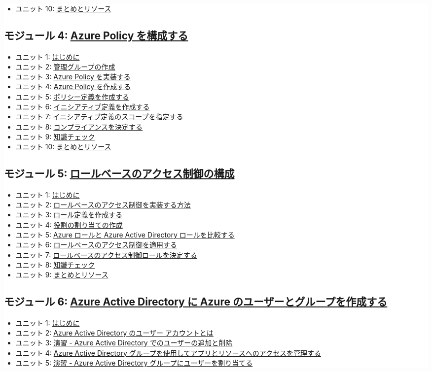 - ユニット 10: [まとめとリソース](https://docs.microsoft.com/ja-jp/learn/modules/configure-subscriptions/10-summary-resources)
## モジュール 4: [Azure Policy を構成する](https://docs.microsoft.com/ja-jp/learn/modules/configure-azure-policy/)
- ユニット 1: [はじめに](https://docs.microsoft.com/ja-jp/learn/modules/configure-azure-policy/1-introduction)
- ユニット 2: [管理グループの作成](https://docs.microsoft.com/ja-jp/learn/modules/configure-azure-policy/2-create-management-groups)
- ユニット 3: [Azure Policy を実装する](https://docs.microsoft.com/ja-jp/learn/modules/configure-azure-policy/3-implement-azure-policies)
- ユニット 4: [Azure Policy を作成する](https://docs.microsoft.com/ja-jp/learn/modules/configure-azure-policy/4-create-azure-policies)
- ユニット 5: [ポリシー定義を作成する](https://docs.microsoft.com/ja-jp/learn/modules/configure-azure-policy/5-create-policy-definitions)
- ユニット 6: [イニシアティブ定義を作成する](https://docs.microsoft.com/ja-jp/learn/modules/configure-azure-policy/6-create-initiative-definitions)
- ユニット 7: [イニシアティブ定義のスコープを指定する](https://docs.microsoft.com/ja-jp/learn/modules/configure-azure-policy/7-scope-initiative-definition)
- ユニット 8: [コンプライアンスを決定する](https://docs.microsoft.com/ja-jp/learn/modules/configure-azure-policy/8-determine-compliance)
- ユニット 9: [知識チェック](https://docs.microsoft.com/ja-jp/learn/modules/configure-azure-policy/9-knowledge-check)
- ユニット 10: [まとめとリソース](https://docs.microsoft.com/ja-jp/learn/modules/configure-azure-policy/10-summary-resources)
## モジュール 5: [ロールベースのアクセス制御の構成](https://docs.microsoft.com/ja-jp/learn/modules/configure-role-based-access-control/)
- ユニット 1: [はじめに](https://docs.microsoft.com/ja-jp/learn/modules/configure-role-based-access-control/1-introduction)
- ユニット 2: [ロールベースのアクセス制御を実装する方法](https://docs.microsoft.com/ja-jp/learn/modules/configure-role-based-access-control/2-implement)
- ユニット 3: [ロール定義を作成する](https://docs.microsoft.com/ja-jp/learn/modules/configure-role-based-access-control/3-create-role-definition)
- ユニット 4: [役割の割り当ての作成](https://docs.microsoft.com/ja-jp/learn/modules/configure-role-based-access-control/4-create-role-assignment)
- ユニット 5: [Azure ロールと Azure Active Directory ロールを比較する](https://docs.microsoft.com/ja-jp/learn/modules/configure-role-based-access-control/5-compare-azure-roles-to-azure-ad-roles)
- ユニット 6: [ロールベースのアクセス制御を適用する](https://docs.microsoft.com/ja-jp/learn/modules/configure-role-based-access-control/6-apply-authentication)
- ユニット 7: [ロールベースのアクセス制御ロールを決定する](https://docs.microsoft.com/ja-jp/learn/modules/configure-role-based-access-control/7-determine-roles)
- ユニット 8: [知識チェック](https://docs.microsoft.com/ja-jp/learn/modules/configure-role-based-access-control/8-knowledge-check)
- ユニット 9: [まとめとリソース](https://docs.microsoft.com/ja-jp/learn/modules/configure-role-based-access-control/9-summary-resources)
## モジュール 6: [Azure Active Directory に Azure のユーザーとグループを作成する](https://docs.microsoft.com/ja-jp/learn/modules/create-users-and-groups-in-azure-active-directory/)
- ユニット 1: [はじめに](https://docs.microsoft.com/ja-jp/learn/modules/create-users-and-groups-in-azure-active-directory/1-introduction)
- ユニット 2: [Azure Active Directory のユーザー アカウントとは](https://docs.microsoft.com/ja-jp/learn/modules/create-users-and-groups-in-azure-active-directory/2-user-accounts-azure-ad)
- ユニット 3: [演習 - Azure Active Directory でのユーザーの追加と削除](https://docs.microsoft.com/ja-jp/learn/modules/create-users-and-groups-in-azure-active-directory/3-exercise-add-delete-users-azure-ad)
- ユニット 4: [Azure Active Directory グループを使用してアプリとリソースへのアクセスを管理する](https://docs.microsoft.com/ja-jp/learn/modules/create-users-and-groups-in-azure-active-directory/4-manage-app-resource-access-azure-ad-groups)
- ユニット 5: [演習 - Azure Active Directory グループにユーザーを割り当てる](https://docs.microsoft.com/ja-jp/learn/modules/create-users-and-groups-in-azure-active-directory/5-exercise-assign-users-azure-ad-groups)